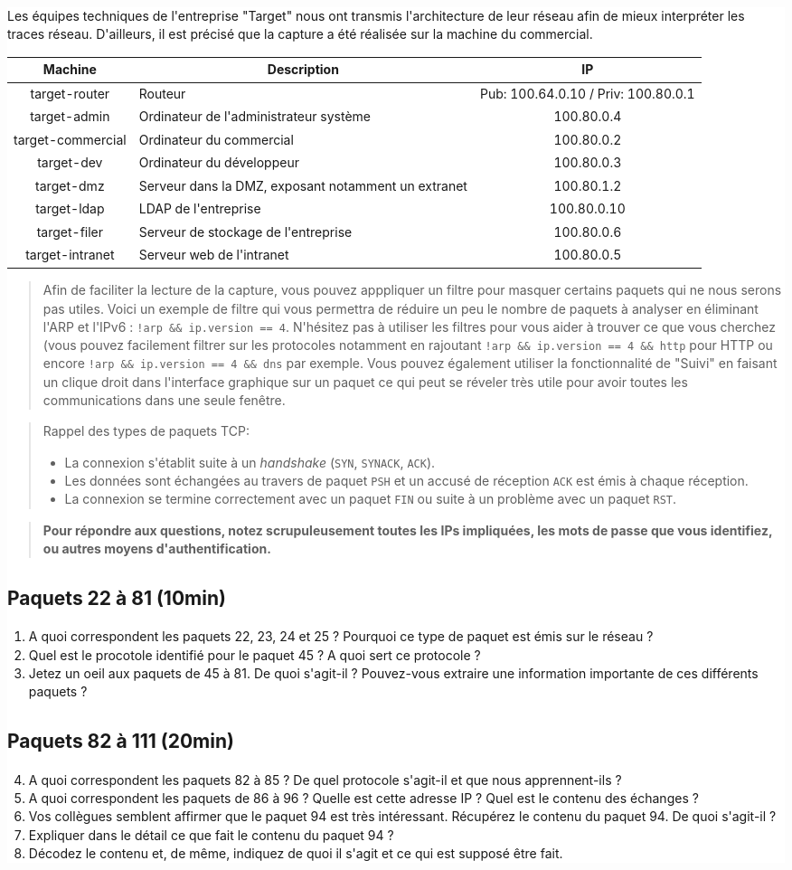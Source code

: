 Les équipes techniques de l'entreprise "Target" nous ont transmis l'architecture de leur réseau afin de mieux interpréter les traces réseau. D'ailleurs, il est précisé que la capture a été réalisée sur la machine du commercial.

| Machine           | Description                                         | IP     |
| :-------:         | -----------                                         | :-----: 
| target-router     | Routeur                                             | Pub: 100.64.0.10 / Priv: 100.80.0.1 |
| target-admin      | Ordinateur de l'administrateur système              | 100.80.0.4 |
| target-commercial | Ordinateur du commercial                            | 100.80.0.2 |
| target-dev        | Ordinateur du développeur                           | 100.80.0.3 |
| target-dmz        | Serveur dans la DMZ, exposant notamment un extranet | 100.80.1.2 |
| target-ldap       | LDAP de l'entreprise                                | 100.80.0.10 |
| target-filer      | Serveur de stockage de l'entreprise                 | 100.80.0.6 |
| target-intranet   | Serveur web de l'intranet                           | 100.80.0.5 |

> Afin de faciliter la lecture de la capture, vous pouvez apppliquer un filtre pour masquer certains paquets qui ne nous serons pas utiles. Voici un exemple de filtre qui vous permettra de réduire un peu le nombre de paquets à analyser en éliminant l'ARP et l'IPv6 : `!arp && ip.version == 4`. N'hésitez pas à utiliser les filtres pour vous aider à trouver ce que vous cherchez (vous pouvez facilement filtrer sur les protocoles notamment en rajoutant `!arp && ip.version == 4 && http` pour HTTP ou encore `!arp && ip.version == 4 && dns` par exemple.
> Vous pouvez également utiliser la fonctionnalité de "Suivi" en faisant un clique droit dans l'interface graphique sur un paquet ce qui peut se réveler très utile pour avoir toutes les communications dans une seule fenêtre.

> Rappel des types de paquets TCP:
> - La connexion s'établit suite à un _handshake_ (`SYN`, `SYNACK`, `ACK`).
> - Les données sont échangées au travers de paquet `PSH` et un accusé de réception `ACK` est émis à chaque réception.
> - La connexion se termine correctement avec un paquet `FIN` ou suite à un problème avec un paquet `RST`.

> __Pour répondre aux questions, notez scrupuleusement toutes les IPs impliquées, les mots de passe que vous identifiez, ou autres moyens d'authentification.__

## Paquets 22 à 81 (10min)

1. A quoi correspondent les paquets 22, 23, 24 et 25 ? Pourquoi ce type de paquet est émis sur le réseau ?
2. Quel est le procotole identifié pour le paquet 45 ? A quoi sert ce protocole ?
3. Jetez un oeil aux paquets de 45 à 81. De quoi s'agit-il ? Pouvez-vous extraire une information importante de ces différents paquets ?

## Paquets 82 à 111 (20min)

4. A quoi correspondent les paquets 82 à 85 ? De quel protocole s'agit-il et que nous apprennent-ils ?
5. A quoi correspondent les paquets de 86 à 96 ? Quelle est cette adresse IP ? Quel est le contenu des échanges ?
6. Vos collègues semblent affirmer que le paquet 94 est très intéressant. Récupérez le contenu du paquet 94. De quoi s'agit-il ?
7. Expliquer dans le détail ce que fait le contenu du paquet 94 ?
8. Décodez le contenu et, de même, indiquez de quoi il s'agit et ce qui est supposé être fait.
